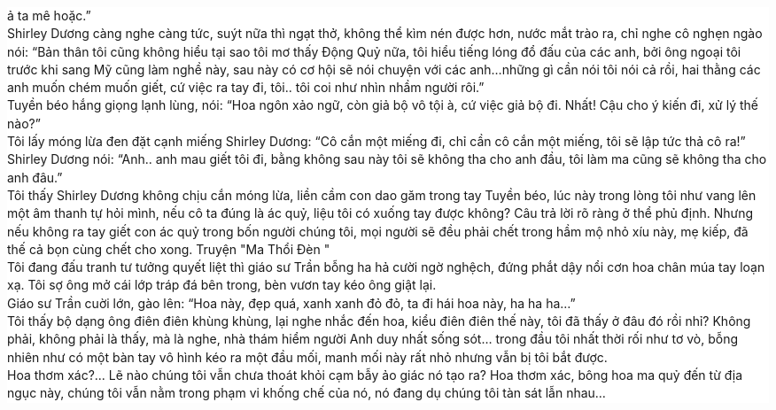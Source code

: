 ả ta mê hoặc.”<br>Shirley Dương càng nghe càng tức, suýt nữa thì ngạt thở, không thể kìm nén được hơn, nước mắt trào ra, chỉ nghe cô nghẹn ngào nói: “Bản thân tôi cũng không hiểu tại sao tôi mơ thấy Động Quỷ nữa, tôi hiểu tiếng lóng đổ đấu của các anh, bởi ông ngoại tôi trước khi sang Mỹ cũng làm nghề này, sau này có cơ hội sẽ nói chuyện với các anh…những gì cần nói tôi nói cả rồi, hai thằng các anh muốn chém muốn giết, cứ việc ra tay đi, tôi.. tôi coi như nhìn nhầm người rôi.”<br>Tuyền béo hắng giọng lạnh lùng, nói: “Hoa ngôn xảo ngữ, còn giả bộ vô tội à, cứ việc giả bộ đi. Nhất! Cậu cho ý kiến đi, xử lý thế nào?”<br>Tôi lấy móng lừa đen đặt cạnh miếng Shirley Dương: “Cô cắn một miếng đi, chỉ cần cô cắn một miếng, tôi sẽ lập tức thả cô ra!”<br>Shirley Dương nói: “Anh.. anh mau giết tôi đi, bằng không sau này tôi sẽ không tha cho anh đầu, tôi làm ma cũng sẽ không tha cho anh đâu.”<br>Tôi thấy Shirley Dương không chịu cắn móng lừa, liền cầm con dao găm trong tay Tuyền béo, lúc này trong lòng tôi như vang lên một âm thanh tự hỏi mình, nếu cô ta đúng là ác quỷ, liệu tôi có xuống tay được không? Câu trả lời rõ ràng ở thể phủ định. Nhưng nếu không ra tay giết con ác quỷ trong bốn người chúng tôi, mọi người sẽ đều phải chết trong hầm mộ nhỏ xíu này, mẹ kiếp, đã thế cả bọn cùng chết cho xong. Truyện "Ma Thổi Đèn " <br>Tôi đang đấu tranh tư tưởng quyết liệt thì giáo sư Trần bỗng ha hả cười ngờ nghệch, đứng phắt dậy nổi cơn hoa chân múa tay loạn xạ. Tôi sợ ông mở cái lớp tráp đá bên trong, bèn vươn tay kéo ông giật lại.<br>Giáo sư Trần cuời lớn, gào lên: “Hoa này, đẹp quá, xanh xanh đỏ đỏ, ta đi hái hoa này, ha ha ha…”<br>Tôi thấy bộ dạng ông điên điên khùng khùng, lại nghe nhắc đến hoa, kiểu điên điên thế này, tôi đã thấy ở đâu đó rồi nhỉ? Không phải, không phải là thấy, mà là nghe, nhà thám hiểm người Anh duy nhất sống sót… trong đầu tôi nhất thời rối như tơ vò, bỗng nhiên như có một bàn tay vô hình kéo ra một đầu mối, manh mối này rất nhỏ nhưng vẫn bị tôi bắt được.<br>Hoa thơm xác?... Lẽ nào chúng tôi vẫn chưa thoát khỏi cạm bẫy ảo giác nó tạo ra? Hoa thơm xác, bông hoa ma quỷ đến từ địa ngục này, chúng tôi vẫn nằm trong phạm vi khống chế của nó, nó đang dụ chúng tôi tàn sát lẫn nhau…